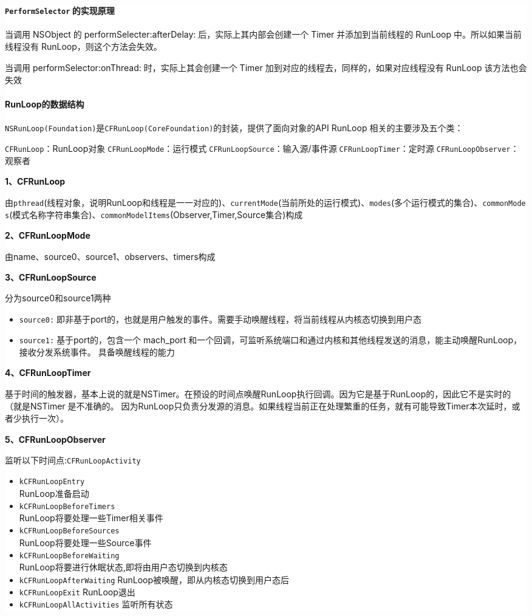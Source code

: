 #### `PerformSelector` 的实现原理

当调用 NSObject 的 performSelecter:afterDelay: 后，实际上其内部会创建一个 Timer 并添加到当前线程的 RunLoop 中。所以如果当前线程没有 RunLoop，则这个方法会失效。

当调用 performSelector:onThread: 时，实际上其会创建一个 Timer 加到对应的线程去，同样的，如果对应线程没有 RunLoop 该方法也会失效

#### RunLoop的数据结构

`NSRunLoop(Foundation)`是`CFRunLoop(CoreFoundation)`的封装，提供了面向对象的API
 RunLoop 相关的主要涉及五个类：

`CFRunLoop`：RunLoop对象
 `CFRunLoopMode`：运行模式
 `CFRunLoopSource`：输入源/事件源
 `CFRunLoopTimer`：定时源
 `CFRunLoopObserver`：观察者

**1、CFRunLoop**

由`pthread`(线程对象，说明RunLoop和线程是一一对应的)、`currentMode`(当前所处的运行模式)、`modes`(多个运行模式的集合)、`commonModes`(模式名称字符串集合)、`commonModelItems`(Observer,Timer,Source集合)构成

**2、CFRunLoopMode**

由name、source0、source1、observers、timers构成

**3、CFRunLoopSource**

分为source0和source1两种

- `source0:`
   即非基于port的，也就是用户触发的事件。需要手动唤醒线程，将当前线程从内核态切换到用户态

- `source1:`
   基于port的，包含一个 mach_port 和一个回调，可监听系统端口和通过内核和其他线程发送的消息，能主动唤醒RunLoop，接收分发系统事件。
   具备唤醒线程的能力

**4、CFRunLoopTimer**

基于时间的触发器，基本上说的就是NSTimer。在预设的时间点唤醒RunLoop执行回调。因为它是基于RunLoop的，因此它不是实时的（就是NSTimer 是不准确的。 因为RunLoop只负责分发源的消息。如果线程当前正在处理繁重的任务，就有可能导致Timer本次延时，或者少执行一次）。

**5、CFRunLoopObserver**

监听以下时间点:`CFRunLoopActivity`

- `kCFRunLoopEntry`             
   RunLoop准备启动
- `kCFRunLoopBeforeTimers`      
   RunLoop将要处理一些Timer相关事件
- `kCFRunLoopBeforeSources`     
   RunLoop将要处理一些Source事件
- `kCFRunLoopBeforeWaiting`        
   RunLoop将要进行休眠状态,即将由用户态切换到内核态
- `kCFRunLoopAfterWaiting`
   RunLoop被唤醒，即从内核态切换到用户态后
- `kCFRunLoopExit`
   RunLoop退出
- `kCFRunLoopAllActivities`
   监听所有状态

